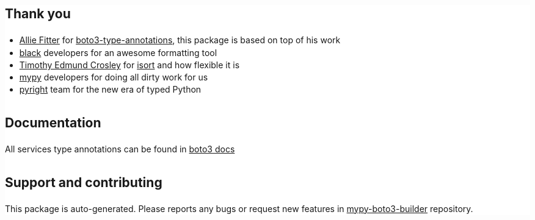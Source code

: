<a id="thank-you"></a>

## Thank you

- [Allie Fitter](https://github.com/alliefitter) for
  [boto3-type-annotations](https://pypi.org/project/boto3-type-annotations/),
  this package is based on top of his work
- [black](https://github.com/psf/black) developers for an awesome formatting
  tool
- [Timothy Edmund Crosley](https://github.com/timothycrosley) for
  [isort](https://github.com/PyCQA/isort) and how flexible it is
- [mypy](https://github.com/python/mypy) developers for doing all dirty work
  for us
- [pyright](https://github.com/microsoft/pyright) team for the new era of typed
  Python

<a id="documentation"></a>

## Documentation

All services type annotations can be found in
[boto3 docs](https://youtype.github.io/boto3_stubs_docs/mypy_boto3_opensearchserverless/)

<a id="support-and-contributing"></a>

## Support and contributing

This package is auto-generated. Please reports any bugs or request new features
in [mypy-boto3-builder](https://github.com/youtype/mypy_boto3_builder/issues/)
repository.
